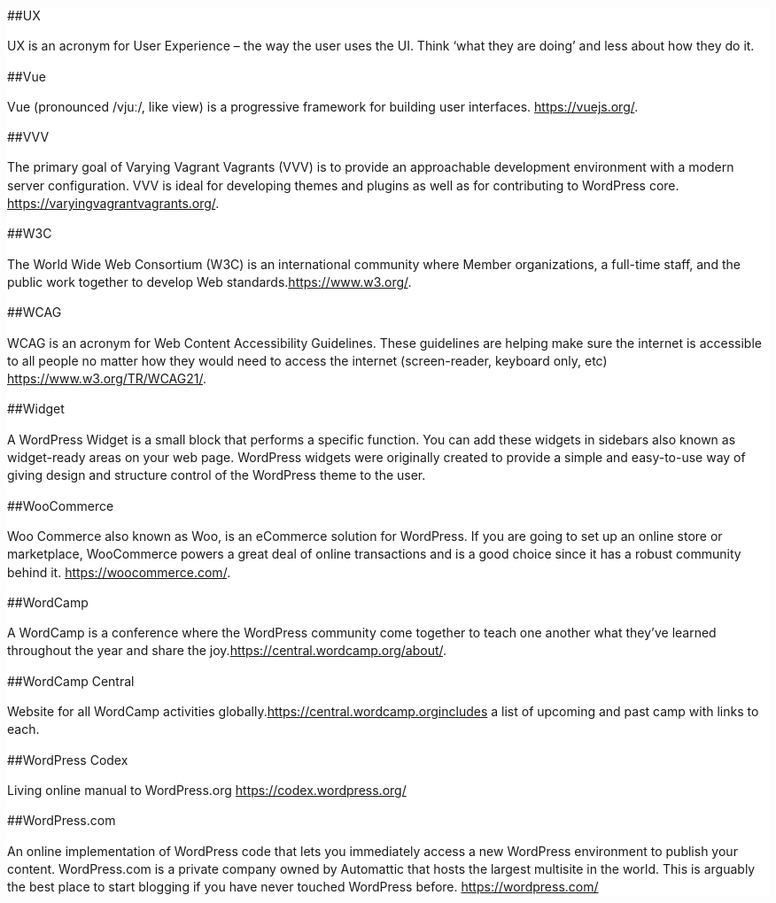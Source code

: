 ##UX

UX is an acronym for User Experience – the way the user uses the UI. Think ‘what they are doing’ and less about how they do it.

##Vue

Vue (pronounced /vjuː/, like view) is a progressive framework for building user interfaces. https://vuejs.org/.

##VVV

The primary goal of Varying Vagrant Vagrants (VVV) is to provide an approachable development environment with a modern server configuration. VVV is ideal for developing themes and plugins as well as for contributing to WordPress core. https://varyingvagrantvagrants.org/.

##W3C

The World Wide Web Consortium (W3C) is an international community where Member organizations, a full-time staff, and the public work together to develop Web standards.https://www.w3.org/.

##WCAG

WCAG is an acronym for Web Content Accessibility Guidelines. These guidelines are helping make sure the internet is accessible to all people no matter how they would need to access the internet (screen-reader, keyboard only, etc) https://www.w3.org/TR/WCAG21/.

##Widget

A WordPress Widget is a small block that performs a specific function. You can add these widgets in sidebars also known as widget-ready areas on your web page. WordPress widgets were originally created to provide a simple and easy-to-use way of giving design and structure control of the WordPress theme to the user.

##WooCommerce

Woo Commerce also known as Woo, is an eCommerce solution for WordPress. If you are going to set up an online store or marketplace, WooCommerce powers a great deal of online transactions and is a good choice since it has a robust community behind it. https://woocommerce.com/.

##WordCamp

A WordCamp is a conference where the WordPress community come together to teach one another what they’ve learned throughout the year and share the joy.https://central.wordcamp.org/about/.

##WordCamp Central

Website for all WordCamp activities globally.https://central.wordcamp.orgincludes a list of upcoming and past camp with links to each.

##WordPress Codex

Living online manual to WordPress.org https://codex.wordpress.org/

##WordPress.com

An online implementation of WordPress code that lets you immediately access a new WordPress environment to publish your content.  WordPress.com is a private company owned by Automattic that hosts the largest multisite in the world. This is arguably the best place to start blogging if you have never touched WordPress before. https://wordpress.com/

